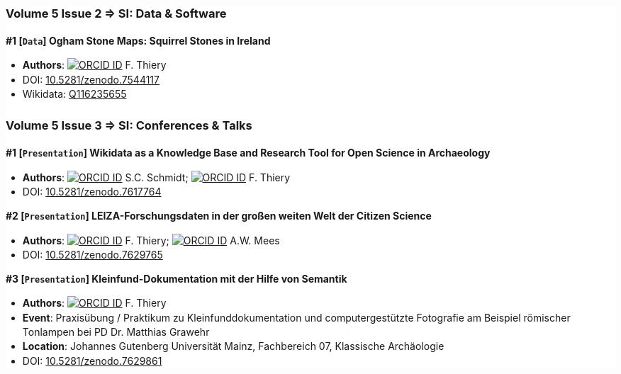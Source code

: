 ### Volume 5 Issue 2 => SI: Data & Software

**#1 [`Data`] Ogham Stone Maps: Squirrel Stones in Ireland**
* **Authors**: [![ORCID ID](http://info.orcid.org/wp-content/uploads/2019/11/orcid_16x16.png)](http://orcid.org/0000-0002-3246-3531) F. Thiery
* DOI: [10.5281/zenodo.7544117](https://doi.org/10.5281/zenodo.7544117)
* Wikidata: [Q116235655](http://www.wikidata.org/entity/Q116235655)

### Volume 5 Issue 3 => SI: Conferences & Talks

**#1 [`Presentation`] Wikidata as a Knowledge Base and Research Tool for Open Science in Archaeology**
* **Authors**: [![ORCID ID](http://info.orcid.org/wp-content/uploads/2019/11/orcid_16x16.png)](http://orcid.org/0000-0003-4696-2101) S.C. Schmidt; [![ORCID ID](http://info.orcid.org/wp-content/uploads/2019/11/orcid_16x16.png)](http://orcid.org/0000-0002-3246-3531) F. Thiery
* DOI: [10.5281/zenodo.7617764](https://doi.org/10.5281/zenodo.7617764)

**#2 [`Presentation`] LEIZA-Forschungsdaten in der großen weiten Welt der Citizen Science**
* **Authors**: [![ORCID ID](http://info.orcid.org/wp-content/uploads/2019/11/orcid_16x16.png)](http://orcid.org/0000-0002-3246-3531) F. Thiery; [![ORCID ID](http://info.orcid.org/wp-content/uploads/2019/11/orcid_16x16.png)](http://orcid.org/0000-0002-7634-5342) A.W. Mees
* DOI: [10.5281/zenodo.7629765](https://doi.org/10.5281/zenodo.7629765)

**#3 [`Presentation`] Kleinfund-Dokumentation mit der Hilfe von Semantik**
* **Authors**: [![ORCID ID](http://info.orcid.org/wp-content/uploads/2019/11/orcid_16x16.png)](http://orcid.org/0000-0002-3246-3531) F. Thiery
* **Event**: Praxisübung / Praktikum zu Kleinfunddokumentation und computergestützte Fotografie am Beispiel römischer Tonlampen bei PD Dr. Matthias Grawehr
* **Location**: Johannes Gutenberg Universität Mainz, Fachbereich 07, Klassische Archäologie
* DOI: [10.5281/zenodo.7629861](https://doi.org/10.5281/zenodo.7629861)
